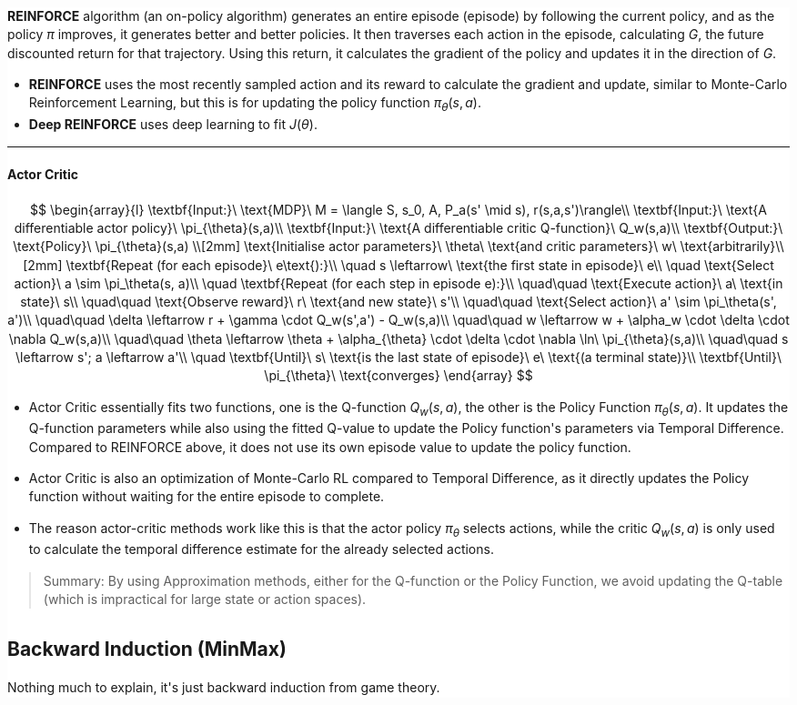 **REINFORCE** algorithm (an on-policy algorithm) generates an entire episode (episode) by following the current policy, and as the policy $\pi$ improves, it generates better and better policies. It then traverses each action in the episode, calculating $G$, the future discounted return for that trajectory. Using this return, it calculates the gradient of the policy and updates it in the direction of $G$.

- **REINFORCE** uses the most recently sampled action and its reward to calculate the gradient and update, similar to Monte-Carlo Reinforcement Learning, but this is for updating the policy function $\pi_{\theta}(s, a)$.
- **Deep REINFORCE** uses deep learning to fit $J(\theta)$.

----
#### Actor Critic

$$
\begin{array}{l}
\textbf{Input:}\ \text{MDP}\ M = \langle S, s_0, A, P_a(s' \mid s), r(s,a,s')\rangle\\
\textbf{Input:}\ \text{A differentiable actor policy}\ \pi_{\theta}(s,a)\\
\textbf{Input:}\ \text{A differentiable critic Q-function}\ Q_w(s,a)\\
\textbf{Output:}\ \text{Policy}\ \pi_{\theta}(s,a) \\[2mm]
\text{Initialise actor parameters}\ \theta\ \text{and critic parameters}\ w\ \text{arbitrarily}\\[2mm]
\textbf{Repeat (for each episode}\ e\text{):}\\
\quad s \leftarrow\ \text{the first state in episode}\ e\\
\quad \text{Select action}\ a \sim \pi_\theta(s, a)\\
\quad \textbf{Repeat (for each step in episode e):}\\
\quad\quad \text{Execute action}\ a\ \text{in state}\ s\\
\quad\quad \text{Observe reward}\ r\ \text{and new state}\ s'\\
\quad\quad \text{Select action}\ a' \sim \pi_\theta(s', a')\\
\quad\quad \delta \leftarrow r + \gamma \cdot  Q_w(s',a') - Q_w(s,a)\\
\quad\quad w  \leftarrow w + \alpha_w \cdot \delta \cdot \nabla Q_w(s,a)\\
\quad\quad \theta \leftarrow \theta + \alpha_{\theta} \cdot \delta \cdot \nabla \ln\ \pi_{\theta}(s,a)\\
\quad\quad s \leftarrow s'; a \leftarrow a'\\
\quad \textbf{Until}\ s\ \text{is the last state of episode}\ e\ \text{(a terminal state)}\\
\textbf{Until}\ \pi_{\theta}\ \text{converges}
\end{array}
$$
- Actor Critic essentially fits two functions, 
one is the Q-function $Q_w(s,a)$, 
the other is the Policy Function $\pi_{\theta}(s,a)$.
It updates the Q-function parameters while also using the fitted Q-value to update the Policy function's parameters via Temporal Difference.
Compared to REINFORCE above, it does not use its own episode value to update the policy function.
- Actor Critic is also an optimization of Monte-Carlo RL compared to Temporal Difference, as it directly updates the Policy function without waiting for the entire episode to complete.

- The reason actor-critic methods work like this is that the actor policy $\pi_{\theta}$ selects actions, while the critic $Q_w(s,a)$ is only used to calculate the temporal difference estimate for the already selected actions.

> Summary: By using Approximation methods, either for the Q-function or the Policy Function, we avoid updating the Q-table (which is impractical for large state or action spaces).

## Backward Induction (MinMax)
Nothing much to explain, it's just backward induction from game theory.
